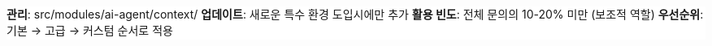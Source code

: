 
**관리**: src/modules/ai-agent/context/
**업데이트**: 새로운 특수 환경 도입시에만 추가
**활용 빈도**: 전체 문의의 10-20% 미만 (보조적 역할)
**우선순위**: 기본 → 고급 → 커스텀 순서로 적용
